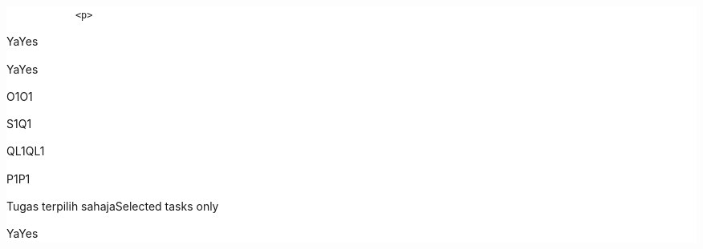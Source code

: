                 <p>
<span data-ttu-id="4a09d-282">Ya</span><span class="sxs-lookup"><span data-stu-id="4a09d-282">Yes</span></span> </p>
            </td>
            <td width="41" valign="top">
                <p>
<span data-ttu-id="4a09d-283">Ya</span><span class="sxs-lookup"><span data-stu-id="4a09d-283">Yes</span></span> </p>
            </td>
        </tr>
        <tr>
            <td width="59" valign="top">
            </td>
            <td width="39" valign="top">
            </td>
            <td width="40" valign="top">
            </td>
            <td width="41" valign="top">
            </td>
            <td width="77" valign="top">
            </td>
            <td width="45" valign="top">
            </td>
            <td width="46" valign="top">
            </td>
            <td width="43" valign="top">
            </td>
            <td width="41" valign="top">
            </td>
            <td width="49" valign="top">
            </td>
            <td width="200" valign="top">
            </td>
        </tr>
        <tr>
            <td width="59" valign="top">
                <p>
<span data-ttu-id="4a09d-284">O1</span><span class="sxs-lookup"><span data-stu-id="4a09d-284">O1</span></span> </p>
            </td>
            <td width="39" valign="top">
                <p>
<span data-ttu-id="4a09d-285">S1</span><span class="sxs-lookup"><span data-stu-id="4a09d-285">Q1</span></span> </p>
            </td>
            <td width="40" valign="top">
                <p>
<span data-ttu-id="4a09d-286">QL1</span><span class="sxs-lookup"><span data-stu-id="4a09d-286">QL1</span></span> </p>
            </td>
            <td width="41" valign="top">
                <p>
<span data-ttu-id="4a09d-287">P1</span><span class="sxs-lookup"><span data-stu-id="4a09d-287">P1</span></span> </p>
            </td>
            <td width="77" valign="top">
                <p>
<span data-ttu-id="4a09d-288">Tugas terpilih sahaja</span><span class="sxs-lookup"><span data-stu-id="4a09d-288">Selected tasks only</span></span> </p>
            </td>
            <td width="45" valign="top">
                <p>
<span data-ttu-id="4a09d-289">Ya</span><span class="sxs-lookup"><span data-stu-id="4a09d-289">Yes</span></span> </p>